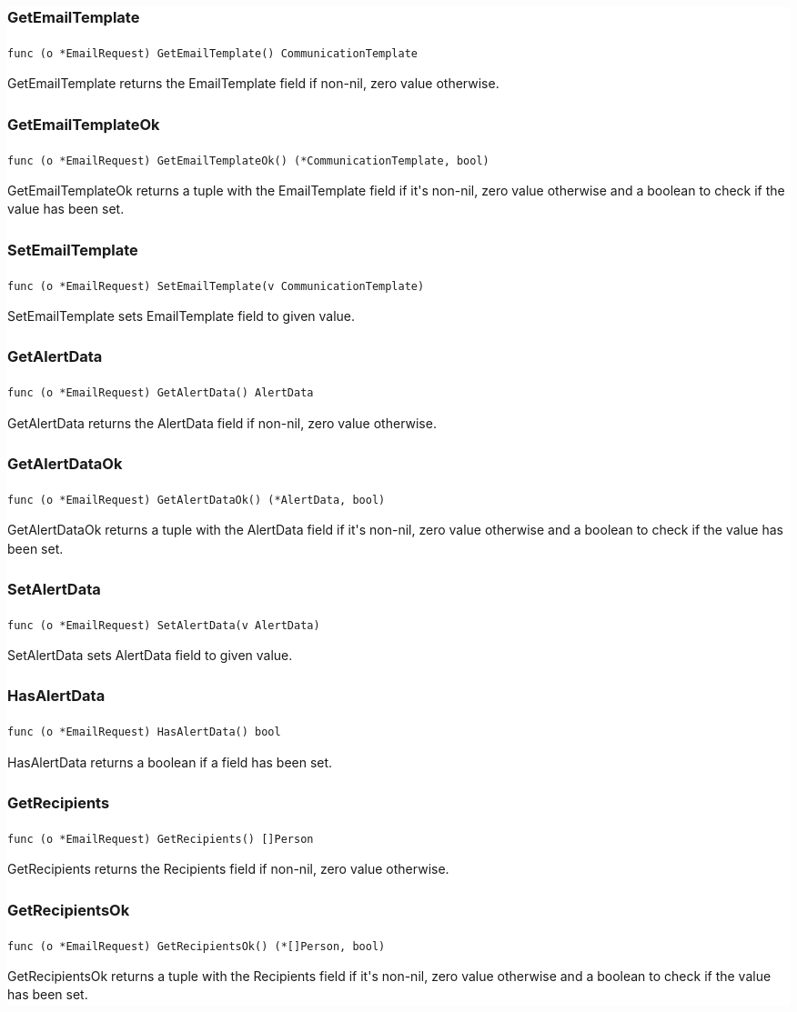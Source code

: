 ### GetEmailTemplate

`func (o *EmailRequest) GetEmailTemplate() CommunicationTemplate`

GetEmailTemplate returns the EmailTemplate field if non-nil, zero value otherwise.

### GetEmailTemplateOk

`func (o *EmailRequest) GetEmailTemplateOk() (*CommunicationTemplate, bool)`

GetEmailTemplateOk returns a tuple with the EmailTemplate field if it's non-nil, zero value otherwise
and a boolean to check if the value has been set.

### SetEmailTemplate

`func (o *EmailRequest) SetEmailTemplate(v CommunicationTemplate)`

SetEmailTemplate sets EmailTemplate field to given value.


### GetAlertData

`func (o *EmailRequest) GetAlertData() AlertData`

GetAlertData returns the AlertData field if non-nil, zero value otherwise.

### GetAlertDataOk

`func (o *EmailRequest) GetAlertDataOk() (*AlertData, bool)`

GetAlertDataOk returns a tuple with the AlertData field if it's non-nil, zero value otherwise
and a boolean to check if the value has been set.

### SetAlertData

`func (o *EmailRequest) SetAlertData(v AlertData)`

SetAlertData sets AlertData field to given value.

### HasAlertData

`func (o *EmailRequest) HasAlertData() bool`

HasAlertData returns a boolean if a field has been set.

### GetRecipients

`func (o *EmailRequest) GetRecipients() []Person`

GetRecipients returns the Recipients field if non-nil, zero value otherwise.

### GetRecipientsOk

`func (o *EmailRequest) GetRecipientsOk() (*[]Person, bool)`

GetRecipientsOk returns a tuple with the Recipients field if it's non-nil, zero value otherwise
and a boolean to check if the value has been set.
